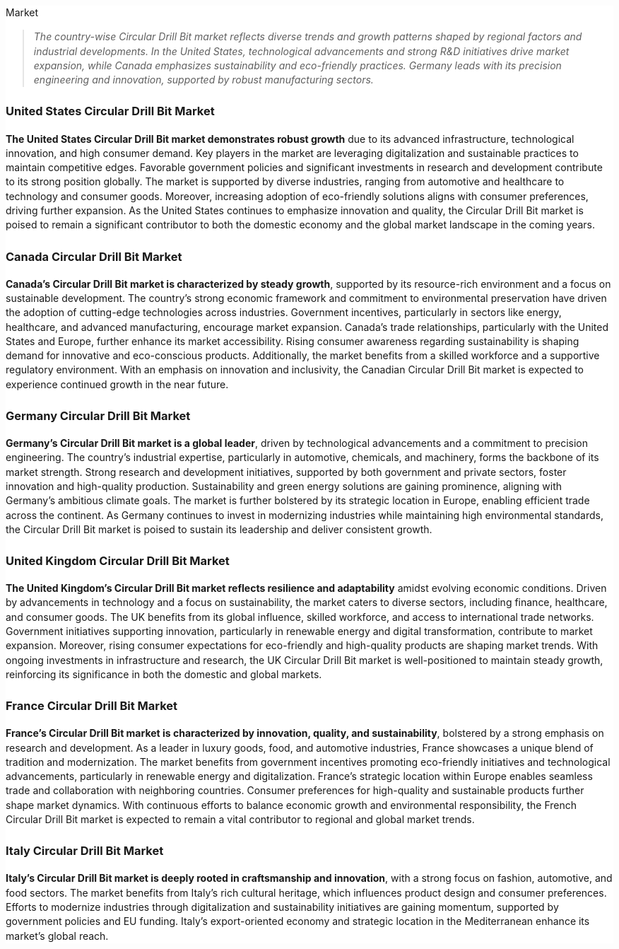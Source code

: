 Market<br /></span></h1><blockquote><p><em><span class="">The country-wise Circular Drill Bit market reflects diverse trends and growth patterns shaped by regional factors and industrial developments. In the United States, technological advancements and strong R&amp;D initiatives drive market expansion, while Canada emphasizes sustainability and eco-friendly practices. Germany leads with its precision engineering and innovation, supported by robust manufacturing sectors.</span></em></p></blockquote><h3><strong>United States Circular Drill Bit Market</strong></h3><p><strong>The United States Circular Drill Bit market demonstrates robust growth</strong> due to its advanced infrastructure, technological innovation, and high consumer demand. Key players in the market are leveraging digitalization and sustainable practices to maintain competitive edges. Favorable government policies and significant investments in research and development contribute to its strong position globally. The market is supported by diverse industries, ranging from automotive and healthcare to technology and consumer goods. Moreover, increasing adoption of eco-friendly solutions aligns with consumer preferences, driving further expansion. As the United States continues to emphasize innovation and quality, the Circular Drill Bit market is poised to remain a significant contributor to both the domestic economy and the global market landscape in the coming years.</p><h3><strong>Canada Circular Drill Bit Market</strong></h3><p><strong>Canada&rsquo;s Circular Drill Bit market is characterized by steady growth</strong>, supported by its resource-rich environment and a focus on sustainable development. The country&rsquo;s strong economic framework and commitment to environmental preservation have driven the adoption of cutting-edge technologies across industries. Government incentives, particularly in sectors like energy, healthcare, and advanced manufacturing, encourage market expansion. Canada&rsquo;s trade relationships, particularly with the United States and Europe, further enhance its market accessibility. Rising consumer awareness regarding sustainability is shaping demand for innovative and eco-conscious products. Additionally, the market benefits from a skilled workforce and a supportive regulatory environment. With an emphasis on innovation and inclusivity, the Canadian Circular Drill Bit market is expected to experience continued growth in the near future.</p><h3><strong>Germany Circular Drill Bit Market</strong></h3><p><strong>Germany&rsquo;s Circular Drill Bit market is a global leader</strong>, driven by technological advancements and a commitment to precision engineering. The country&rsquo;s industrial expertise, particularly in automotive, chemicals, and machinery, forms the backbone of its market strength. Strong research and development initiatives, supported by both government and private sectors, foster innovation and high-quality production. Sustainability and green energy solutions are gaining prominence, aligning with Germany&rsquo;s ambitious climate goals. The market is further bolstered by its strategic location in Europe, enabling efficient trade across the continent. As Germany continues to invest in modernizing industries while maintaining high environmental standards, the Circular Drill Bit market is poised to sustain its leadership and deliver consistent growth.</p><h3><strong>United Kingdom Circular Drill Bit Market</strong></h3><p><strong>The United Kingdom&rsquo;s Circular Drill Bit market reflects resilience and adaptability</strong> amidst evolving economic conditions. Driven by advancements in technology and a focus on sustainability, the market caters to diverse sectors, including finance, healthcare, and consumer goods. The UK benefits from its global influence, skilled workforce, and access to international trade networks. Government initiatives supporting innovation, particularly in renewable energy and digital transformation, contribute to market expansion. Moreover, rising consumer expectations for eco-friendly and high-quality products are shaping market trends. With ongoing investments in infrastructure and research, the UK Circular Drill Bit market is well-positioned to maintain steady growth, reinforcing its significance in both the domestic and global markets.</p><h3><strong>France Circular Drill Bit Market</strong></h3><p><strong>France&rsquo;s Circular Drill Bit market is characterized by innovation, quality, and sustainability</strong>, bolstered by a strong emphasis on research and development. As a leader in luxury goods, food, and automotive industries, France showcases a unique blend of tradition and modernization. The market benefits from government incentives promoting eco-friendly initiatives and technological advancements, particularly in renewable energy and digitalization. France&rsquo;s strategic location within Europe enables seamless trade and collaboration with neighboring countries. Consumer preferences for high-quality and sustainable products further shape market dynamics. With continuous efforts to balance economic growth and environmental responsibility, the French Circular Drill Bit market is expected to remain a vital contributor to regional and global market trends.</p><h3><strong>Italy Circular Drill Bit Market</strong></h3><p><strong>Italy&rsquo;s Circular Drill Bit market is deeply rooted in craftsmanship and innovation</strong>, with a strong focus on fashion, automotive, and food sectors. The market benefits from Italy&rsquo;s rich cultural heritage, which influences product design and consumer preferences. Efforts to modernize industries through digitalization and sustainability initiatives are gaining momentum, supported by government policies and EU funding. Italy&rsquo;s export-oriented economy and strategic location in the Mediterranean enhance its market&rsquo;s global reach.